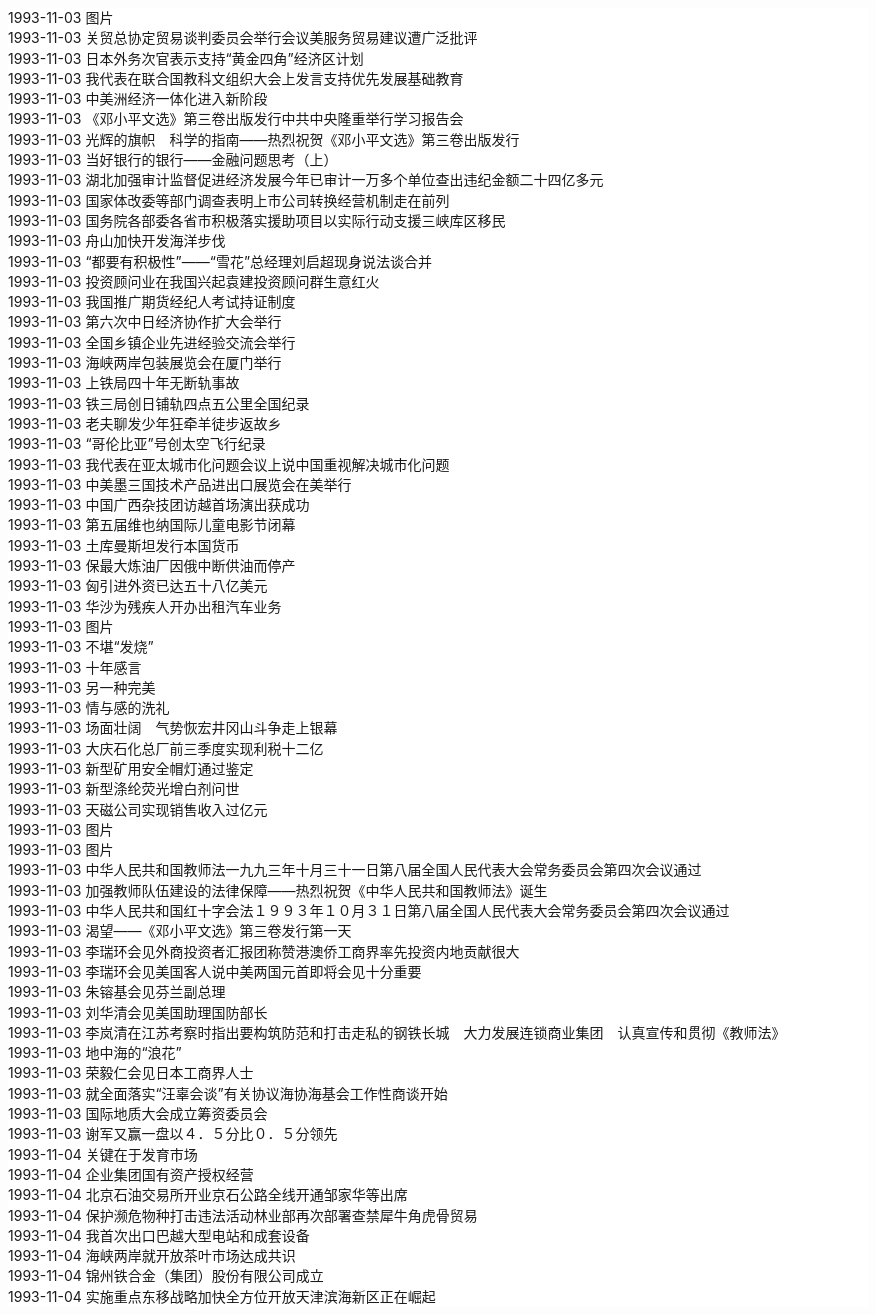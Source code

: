 1993-11-03 图片  
1993-11-03 关贸总协定贸易谈判委员会举行会议美服务贸易建议遭广泛批评  
1993-11-03 日本外务次官表示支持“黄金四角”经济区计划  
1993-11-03 我代表在联合国教科文组织大会上发言支持优先发展基础教育  
1993-11-03 中美洲经济一体化进入新阶段  
1993-11-03 《邓小平文选》第三卷出版发行中共中央隆重举行学习报告会  
1993-11-03 光辉的旗帜　科学的指南——热烈祝贺《邓小平文选》第三卷出版发行  
1993-11-03 当好银行的银行——金融问题思考（上）  
1993-11-03 湖北加强审计监督促进经济发展今年已审计一万多个单位查出违纪金额二十四亿多元  
1993-11-03 国家体改委等部门调查表明上市公司转换经营机制走在前列  
1993-11-03 国务院各部委各省市积极落实援助项目以实际行动支援三峡库区移民  
1993-11-03 舟山加快开发海洋步伐  
1993-11-03 “都要有积极性”——“雪花”总经理刘启超现身说法谈合并  
1993-11-03 投资顾问业在我国兴起袁建投资顾问群生意红火  
1993-11-03 我国推广期货经纪人考试持证制度  
1993-11-03 第六次中日经济协作扩大会举行  
1993-11-03 全国乡镇企业先进经验交流会举行  
1993-11-03 海峡两岸包装展览会在厦门举行  
1993-11-03 上铁局四十年无断轨事故  
1993-11-03 铁三局创日铺轨四点五公里全国纪录  
1993-11-03 老夫聊发少年狂牵羊徒步返故乡  
1993-11-03 “哥伦比亚”号创太空飞行纪录  
1993-11-03 我代表在亚太城市化问题会议上说中国重视解决城市化问题  
1993-11-03 中美墨三国技术产品进出口展览会在美举行  
1993-11-03 中国广西杂技团访越首场演出获成功  
1993-11-03 第五届维也纳国际儿童电影节闭幕  
1993-11-03 土库曼斯坦发行本国货币  
1993-11-03 保最大炼油厂因俄中断供油而停产  
1993-11-03 匈引进外资已达五十八亿美元  
1993-11-03 华沙为残疾人开办出租汽车业务  
1993-11-03 图片  
1993-11-03 不堪“发烧”  
1993-11-03 十年感言  
1993-11-03 另一种完美  
1993-11-03 情与感的洗礼  
1993-11-03 场面壮阔　气势恢宏井冈山斗争走上银幕  
1993-11-03 大庆石化总厂前三季度实现利税十二亿  
1993-11-03 新型矿用安全帽灯通过鉴定  
1993-11-03 新型涤纶荧光增白剂问世  
1993-11-03 天磁公司实现销售收入过亿元  
1993-11-03 图片  
1993-11-03 图片  
1993-11-03 中华人民共和国教师法一九九三年十月三十一日第八届全国人民代表大会常务委员会第四次会议通过  
1993-11-03 加强教师队伍建设的法律保障——热烈祝贺《中华人民共和国教师法》诞生  
1993-11-03 中华人民共和国红十字会法１９９３年１０月３１日第八届全国人民代表大会常务委员会第四次会议通过  
1993-11-03 渴望——《邓小平文选》第三卷发行第一天  
1993-11-03 李瑞环会见外商投资者汇报团称赞港澳侨工商界率先投资内地贡献很大  
1993-11-03 李瑞环会见美国客人说中美两国元首即将会见十分重要  
1993-11-03 朱镕基会见芬兰副总理  
1993-11-03 刘华清会见美国助理国防部长  
1993-11-03 李岚清在江苏考察时指出要构筑防范和打击走私的钢铁长城　大力发展连锁商业集团　认真宣传和贯彻《教师法》  
1993-11-03 地中海的“浪花”  
1993-11-03 荣毅仁会见日本工商界人士  
1993-11-03 就全面落实“汪辜会谈”有关协议海协海基会工作性商谈开始  
1993-11-03 国际地质大会成立筹资委员会  
1993-11-03 谢军又赢一盘以４．５分比０．５分领先  
1993-11-04 关键在于发育市场  
1993-11-04 企业集团国有资产授权经营  
1993-11-04 北京石油交易所开业京石公路全线开通邹家华等出席  
1993-11-04 保护濒危物种打击违法活动林业部再次部署查禁犀牛角虎骨贸易  
1993-11-04 我首次出口巴越大型电站和成套设备  
1993-11-04 海峡两岸就开放茶叶市场达成共识  
1993-11-04 锦州铁合金（集团）股份有限公司成立  
1993-11-04 实施重点东移战略加快全方位开放天津滨海新区正在崛起  